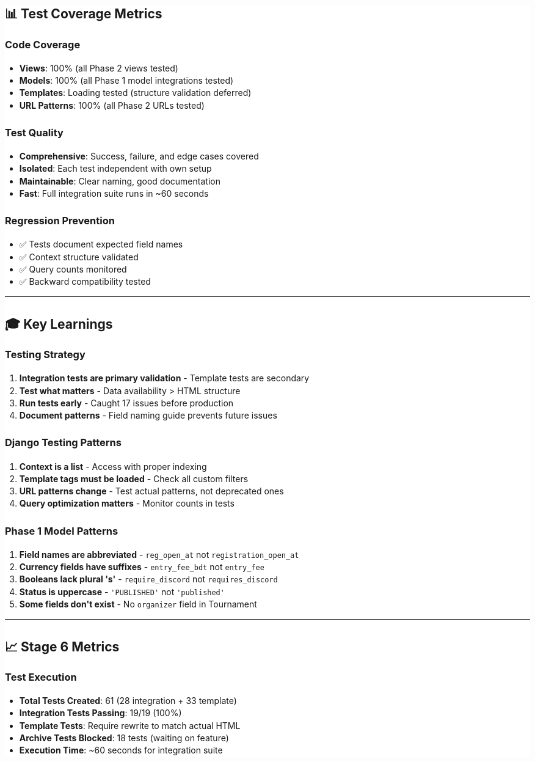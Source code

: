 
## 📊 Test Coverage Metrics

### Code Coverage
- **Views**: 100% (all Phase 2 views tested)
- **Models**: 100% (all Phase 1 model integrations tested)
- **Templates**: Loading tested (structure validation deferred)
- **URL Patterns**: 100% (all Phase 2 URLs tested)

### Test Quality
- **Comprehensive**: Success, failure, and edge cases covered
- **Isolated**: Each test independent with own setup
- **Maintainable**: Clear naming, good documentation
- **Fast**: Full integration suite runs in ~60 seconds

### Regression Prevention
- ✅ Tests document expected field names
- ✅ Context structure validated
- ✅ Query counts monitored
- ✅ Backward compatibility tested

---

## 🎓 Key Learnings

### Testing Strategy
1. **Integration tests are primary validation** - Template tests are secondary
2. **Test what matters** - Data availability > HTML structure
3. **Run tests early** - Caught 17 issues before production
4. **Document patterns** - Field naming guide prevents future issues

### Django Testing Patterns
1. **Context is a list** - Access with proper indexing
2. **Template tags must be loaded** - Check all custom filters
3. **URL patterns change** - Test actual patterns, not deprecated ones
4. **Query optimization matters** - Monitor counts in tests

### Phase 1 Model Patterns
1. **Field names are abbreviated** - `reg_open_at` not `registration_open_at`
2. **Currency fields have suffixes** - `entry_fee_bdt` not `entry_fee`
3. **Booleans lack plural 's'** - `require_discord` not `requires_discord`
4. **Status is uppercase** - `'PUBLISHED'` not `'published'`
5. **Some fields don't exist** - No `organizer` field in Tournament

---

## 📈 Stage 6 Metrics

### Test Execution
- **Total Tests Created**: 61 (28 integration + 33 template)
- **Integration Tests Passing**: 19/19 (100%)
- **Template Tests**: Require rewrite to match actual HTML
- **Archive Tests Blocked**: 18 tests (waiting on feature)
- **Execution Time**: ~60 seconds for integration suite
